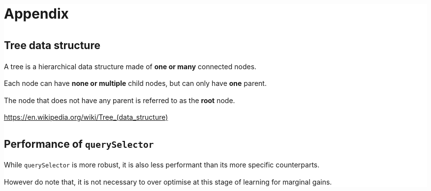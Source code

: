 # Appendix

## Tree data structure

A tree is a hierarchical data structure made of **one or many** connected nodes.

Each node can have **none or multiple** child nodes, but can only have **one** parent.

The node that does not have any parent is referred to as the **root** node.

https://en.wikipedia.org/wiki/Tree_(data_structure)

## Performance of `querySelector`

While `querySelector` is more robust, it is also less performant than its more specific counterparts.

However do note that, it is not necessary to over optimise at this stage of learning for marginal gains.
